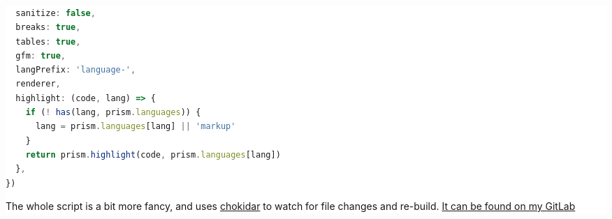 ``` javascript
  sanitize: false,
  breaks: true,
  tables: true,
  gfm: true,
  langPrefix: 'language-',
  renderer,
  highlight: (code, lang) => {
    if (! has(lang, prism.languages)) {
      lang = prism.languages[lang] || 'markup'
    }
    return prism.highlight(code, prism.languages[lang])
  },
})
```

The whole script is a bit more fancy, and uses [chokidar][chokidar] to watch for file changes and re-build. [It can be found on my GitLab](https://gitlab.com/danielfgray/reactblog/blob/master/build.js)

[chokidar]: https://github.com/paulmillr/chokidar


[globby]: https://github.com/sindresorhus/globby
[rxjs]: http://reactivex.io/rxjs/
[graymatter]: https://github.com/jonschlinkert/gray-matter
[marked]: https://github.com/chjj/marked
[mkdirp]: https://github.com/substack/node-mkdirp
[cheerio]: https://cheerio.js.org/
[prism]: http://prismjs.com/
